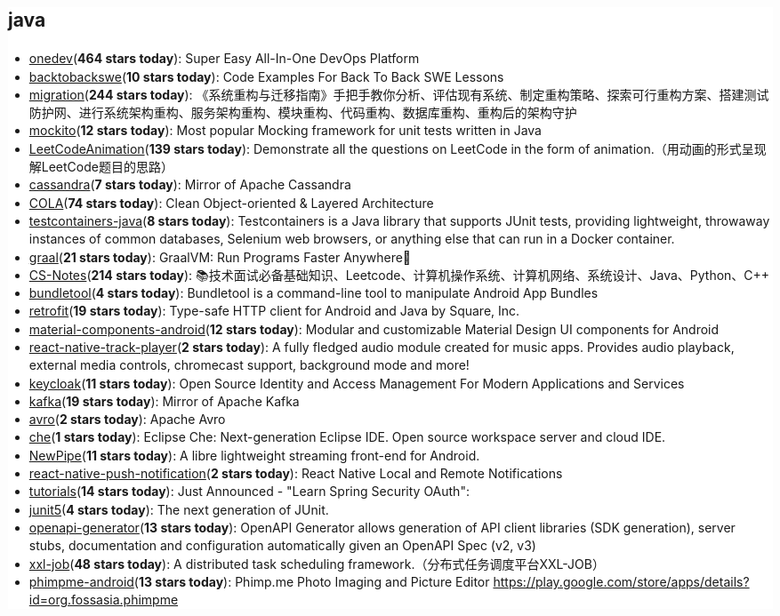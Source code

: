 ## java
* [onedev](https://github.com/theonedev/onedev)(**464 stars today**): Super Easy All-In-One DevOps Platform
* [backtobackswe](https://github.com/bephrem1/backtobackswe)(**10 stars today**): Code Examples For Back To Back SWE Lessons
* [migration](https://github.com/phodal/migration)(**244 stars today**): 《系统重构与迁移指南》手把手教你分析、评估现有系统、制定重构策略、探索可行重构方案、搭建测试防护网、进行系统架构重构、服务架构重构、模块重构、代码重构、数据库重构、重构后的架构守护
* [mockito](https://github.com/mockito/mockito)(**12 stars today**): Most popular Mocking framework for unit tests written in Java
* [LeetCodeAnimation](https://github.com/MisterBooo/LeetCodeAnimation)(**139 stars today**): Demonstrate all the questions on LeetCode in the form of animation.（用动画的形式呈现解LeetCode题目的思路）
* [cassandra](https://github.com/apache/cassandra)(**7 stars today**): Mirror of Apache Cassandra
* [COLA](https://github.com/alibaba/COLA)(**74 stars today**): Clean Object-oriented & Layered Architecture
* [testcontainers-java](https://github.com/testcontainers/testcontainers-java)(**8 stars today**): Testcontainers is a Java library that supports JUnit tests, providing lightweight, throwaway instances of common databases, Selenium web browsers, or anything else that can run in a Docker container.
* [graal](https://github.com/oracle/graal)(**21 stars today**): GraalVM: Run Programs Faster Anywhere🚀
* [CS-Notes](https://github.com/CyC2018/CS-Notes)(**214 stars today**): 📚技术面试必备基础知识、Leetcode、计算机操作系统、计算机网络、系统设计、Java、Python、C++
* [bundletool](https://github.com/google/bundletool)(**4 stars today**): Bundletool is a command-line tool to manipulate Android App Bundles
* [retrofit](https://github.com/square/retrofit)(**19 stars today**): Type-safe HTTP client for Android and Java by Square, Inc.
* [material-components-android](https://github.com/material-components/material-components-android)(**12 stars today**): Modular and customizable Material Design UI components for Android
* [react-native-track-player](https://github.com/react-native-kit/react-native-track-player)(**2 stars today**): A fully fledged audio module created for music apps. Provides audio playback, external media controls, chromecast support, background mode and more!
* [keycloak](https://github.com/keycloak/keycloak)(**11 stars today**): Open Source Identity and Access Management For Modern Applications and Services
* [kafka](https://github.com/apache/kafka)(**19 stars today**): Mirror of Apache Kafka
* [avro](https://github.com/apache/avro)(**2 stars today**): Apache Avro
* [che](https://github.com/eclipse/che)(**1 stars today**): Eclipse Che: Next-generation Eclipse IDE. Open source workspace server and cloud IDE.
* [NewPipe](https://github.com/TeamNewPipe/NewPipe)(**11 stars today**): A libre lightweight streaming front-end for Android.
* [react-native-push-notification](https://github.com/zo0r/react-native-push-notification)(**2 stars today**): React Native Local and Remote Notifications
* [tutorials](https://github.com/eugenp/tutorials)(**14 stars today**): Just Announced - "Learn Spring Security OAuth":
* [junit5](https://github.com/junit-team/junit5)(**4 stars today**): The next generation of JUnit.
* [openapi-generator](https://github.com/OpenAPITools/openapi-generator)(**13 stars today**): OpenAPI Generator allows generation of API client libraries (SDK generation), server stubs, documentation and configuration automatically given an OpenAPI Spec (v2, v3)
* [xxl-job](https://github.com/xuxueli/xxl-job)(**48 stars today**): A distributed task scheduling framework.（分布式任务调度平台XXL-JOB）
* [phimpme-android](https://github.com/fossasia/phimpme-android)(**13 stars today**): Phimp.me Photo Imaging and Picture Editor https://play.google.com/store/apps/details?id=org.fossasia.phimpme
